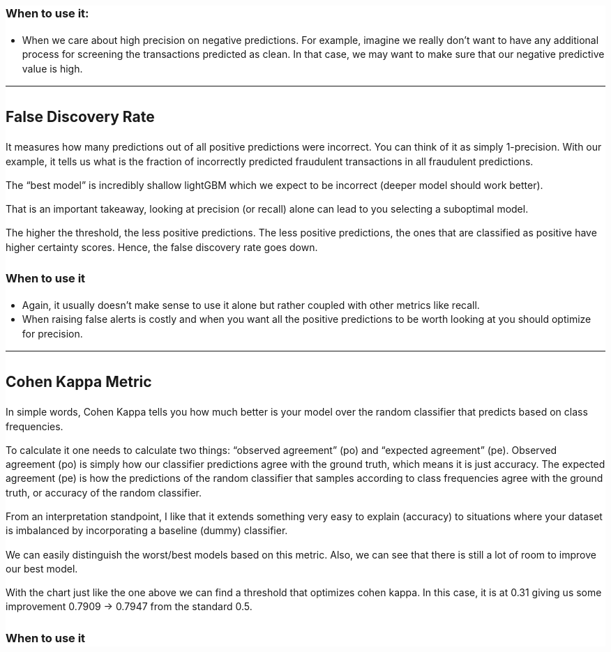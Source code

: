 ### When to use it:

- When we care about high precision on negative predictions. For example, imagine we really don’t want to have any additional process for screening the transactions predicted as clean. In that case, we may want to make sure that our negative predictive value is high.

- - -

## False Discovery Rate

It measures how many predictions out of all positive predictions were incorrect. You can think of it as simply 1-precision. With our example, it tells us what is the fraction of incorrectly predicted fraudulent transactions in all fraudulent predictions.

The “best model” is incredibly shallow lightGBM which we expect to be incorrect (deeper model should work better).

That is an important takeaway, looking at precision (or recall) alone can lead to you selecting a suboptimal model.

The higher the threshold, the less positive predictions. The less positive predictions, the ones that are classified as positive have higher certainty scores. Hence, the false discovery rate goes down.

### When to use it

- Again, it usually doesn’t make sense to use it alone but rather coupled with other metrics like recall.
- When raising false alerts is costly and when you want all the positive predictions to be worth looking at you should optimize for precision.

- - -

## Cohen Kappa Metric

In simple words, Cohen Kappa tells you how much better is your model over the random classifier that predicts based on class frequencies.

To calculate it one needs to calculate two things: “observed agreement” (po) and “expected agreement” (pe). Observed agreement (po) is simply how our classifier predictions agree with the ground truth, which means it is just accuracy. The expected agreement (pe) is how the predictions of the random classifier that samples according to class frequencies agree with the ground truth, or accuracy of the random classifier.

From an interpretation standpoint, I like that it extends something very easy to explain (accuracy) to situations where your dataset is imbalanced by incorporating a baseline (dummy) classifier.

We can easily distinguish the worst/best models based on this metric. Also, we can see that there is still a lot of room to improve our best model.

With the chart just like the one above we can find a threshold that optimizes cohen kappa. In this case, it is at 0.31 giving us some improvement 0.7909 -> 0.7947 from the standard 0.5.

### When to use it
